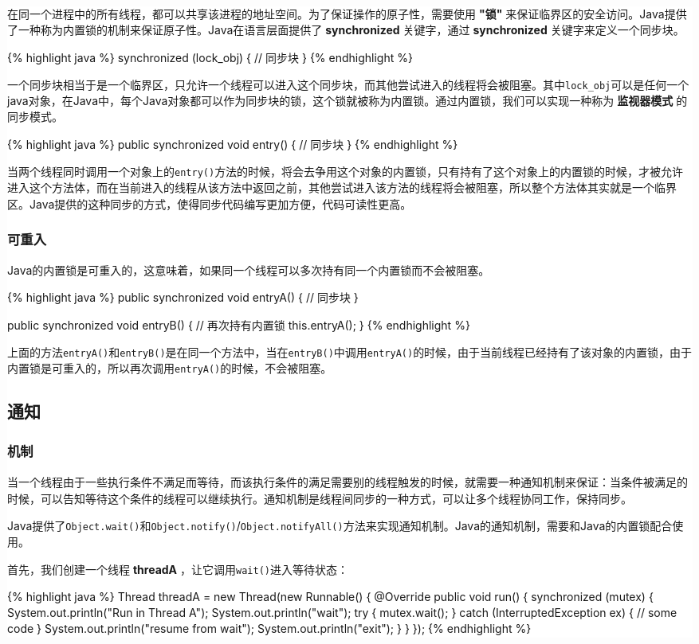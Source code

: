在同一个进程中的所有线程，都可以共享该进程的地址空间。为了保证操作的原子性，需要使用 **"锁"** 来保证临界区的安全访问。Java提供了一种称为内置锁的机制来保证原子性。Java在语言层面提供了 **synchronized** 关键字，通过 **synchronized** 关键字来定义一个同步块。

{% highlight java %}
synchronized (lock_obj) {
    // 同步块
}
{% endhighlight %}

一个同步块相当于是一个临界区，只允许一个线程可以进入这个同步块，而其他尝试进入的线程将会被阻塞。其中`lock_obj`可以是任何一个java对象，在Java中，每个Java对象都可以作为同步块的锁，这个锁就被称为内置锁。通过内置锁，我们可以实现一种称为 **监视器模式** 的同步模式。

{% highlight java %}
public synchronized void entry() {
    // 同步块
}
{% endhighlight %}

当两个线程同时调用一个对象上的`entry()`方法的时候，将会去争用这个对象的内置锁，只有持有了这个对象上的内置锁的时候，才被允许进入这个方法体，而在当前进入的线程从该方法中返回之前，其他尝试进入该方法的线程将会被阻塞，所以整个方法体其实就是一个临界区。Java提供的这种同步的方式，使得同步代码编写更加方便，代码可读性更高。

### 可重入
Java的内置锁是可重入的，这意味着，如果同一个线程可以多次持有同一个内置锁而不会被阻塞。

{% highlight java %}
public synchronized void entryA() {
    // 同步块
}
    
public synchronized void entryB() {
    // 再次持有内置锁
    this.entryA();
}
{% endhighlight %}

上面的方法`entryA()`和`entryB()`是在同一个方法中，当在`entryB()`中调用`entryA()`的时候，由于当前线程已经持有了该对象的内置锁，由于内置锁是可重入的，所以再次调用`entryA()`的时候，不会被阻塞。

## 通知

### 机制

当一个线程由于一些执行条件不满足而等待，而该执行条件的满足需要别的线程触发的时候，就需要一种通知机制来保证：当条件被满足的时候，可以告知等待这个条件的线程可以继续执行。通知机制是线程间同步的一种方式，可以让多个线程协同工作，保持同步。

Java提供了`Object.wait()`和`Object.notify()`/`Object.notifyAll()`方法来实现通知机制。Java的通知机制，需要和Java的内置锁配合使用。

首先，我们创建一个线程 **threadA** ，让它调用`wait()`进入等待状态：

{% highlight java %}
Thread threadA = new Thread(new Runnable() {
    @Override
    public void run() {
        synchronized (mutex) {
            System.out.println("Run in Thread A");
            System.out.println("wait");
            try {
                mutex.wait();
            } catch (InterruptedException ex) {
                // some code
            }
            System.out.println("resume from wait");
            System.out.println("exit");
        }
   }
});
{% endhighlight %}

